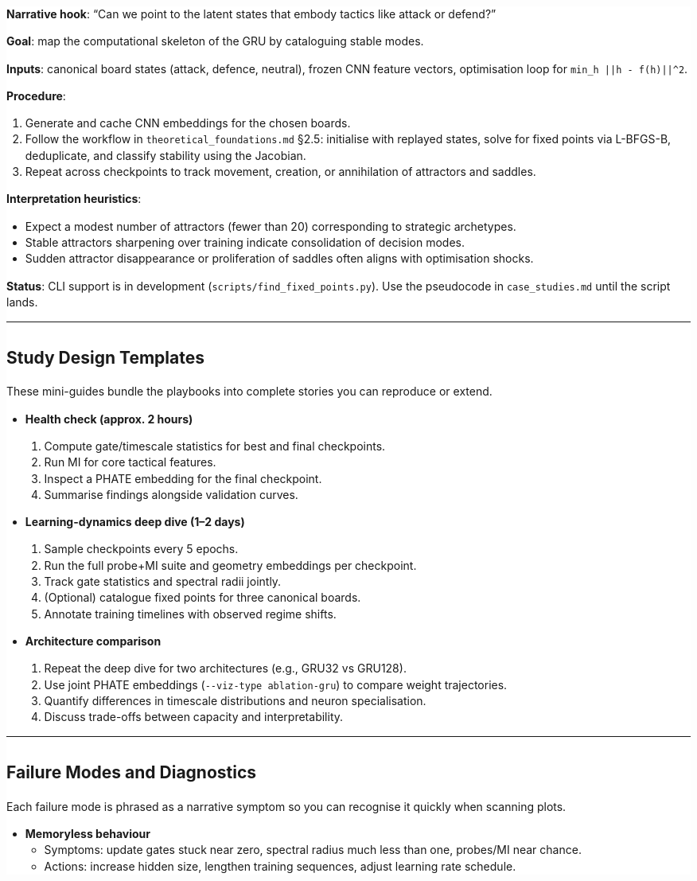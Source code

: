 **Narrative hook**: “Can we point to the latent states that embody tactics like attack or defend?”

**Goal**: map the computational skeleton of the GRU by cataloguing stable modes.

**Inputs**: canonical board states (attack, defence, neutral), frozen CNN feature vectors, optimisation loop for `min_h ||h - f(h)||^2`.

**Procedure**:
1. Generate and cache CNN embeddings for the chosen boards.
2. Follow the workflow in `theoretical_foundations.md` §2.5: initialise with replayed states, solve for fixed points via L-BFGS-B, deduplicate, and classify stability using the Jacobian.
3. Repeat across checkpoints to track movement, creation, or annihilation of attractors and saddles.

**Interpretation heuristics**:
- Expect a modest number of attractors (fewer than 20) corresponding to strategic archetypes.
- Stable attractors sharpening over training indicate consolidation of decision modes.
- Sudden attractor disappearance or proliferation of saddles often aligns with optimisation shocks.

**Status**: CLI support is in development (`scripts/find_fixed_points.py`). Use the pseudocode in `case_studies.md` until the script lands.

---

## Study Design Templates

These mini-guides bundle the playbooks into complete stories you can reproduce or extend.

- **Health check (approx. 2 hours)**  
  1. Compute gate/timescale statistics for best and final checkpoints.  
  2. Run MI for core tactical features.  
  3. Inspect a PHATE embedding for the final checkpoint.  
  4. Summarise findings alongside validation curves.

- **Learning-dynamics deep dive (1–2 days)**  
  1. Sample checkpoints every 5 epochs.  
  2. Run the full probe+MI suite and geometry embeddings per checkpoint.  
  3. Track gate statistics and spectral radii jointly.  
  4. (Optional) catalogue fixed points for three canonical boards.  
  5. Annotate training timelines with observed regime shifts.

- **Architecture comparison**  
  1. Repeat the deep dive for two architectures (e.g., GRU32 vs GRU128).  
  2. Use joint PHATE embeddings (`--viz-type ablation-gru`) to compare weight trajectories.  
  3. Quantify differences in timescale distributions and neuron specialisation.  
  4. Discuss trade-offs between capacity and interpretability.

---

## Failure Modes and Diagnostics

Each failure mode is phrased as a narrative symptom so you can recognise it quickly when scanning plots.

- **Memoryless behaviour**  
  - Symptoms: update gates stuck near zero, spectral radius much less than one, probes/MI near chance.  
  - Actions: increase hidden size, lengthen training sequences, adjust learning rate schedule.

